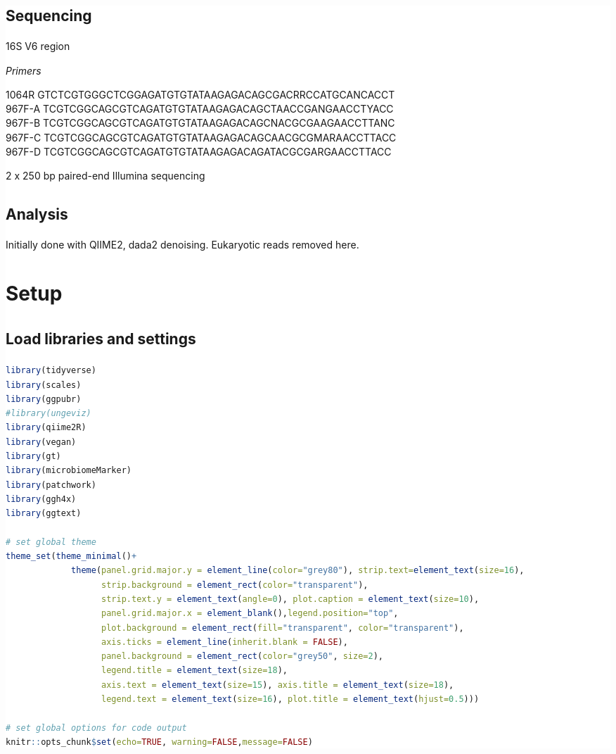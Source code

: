 ## Sequencing

16S V6 region

*Primers*  

1064R GTCTCGTGGGCTCGGAGATGTGTATAAGAGACAGCGACRRCCATGCANCACCT   
967F-A TCGTCGGCAGCGTCAGATGTGTATAAGAGACAGCTAACCGANGAACCTYACC   
967F-B TCGTCGGCAGCGTCAGATGTGTATAAGAGACAGCNACGCGAAGAACCTTANC    
967F-C TCGTCGGCAGCGTCAGATGTGTATAAGAGACAGCAACGCGMARAACCTTACC    
967F-D TCGTCGGCAGCGTCAGATGTGTATAAGAGACAGATACGCGARGAACCTTACC

2 x 250 bp paired-end Illumina sequencing

## Analysis

Initially done with QIIME2, dada2 denoising. Eukaryotic reads removed here.

# Setup

## Load libraries and settings


```r
library(tidyverse)
library(scales)
library(ggpubr)
#library(ungeviz)
library(qiime2R)
library(vegan)
library(gt)
library(microbiomeMarker)
library(patchwork)
library(ggh4x)
library(ggtext)

# set global theme
theme_set(theme_minimal()+
             theme(panel.grid.major.y = element_line(color="grey80"), strip.text=element_text(size=16),
                   strip.background = element_rect(color="transparent"),
                   strip.text.y = element_text(angle=0), plot.caption = element_text(size=10),
                   panel.grid.major.x = element_blank(),legend.position="top",
                   plot.background = element_rect(fill="transparent", color="transparent"),
                   axis.ticks = element_line(inherit.blank = FALSE),
                   panel.background = element_rect(color="grey50", size=2), 
                   legend.title = element_text(size=18),
                   axis.text = element_text(size=15), axis.title = element_text(size=18),
                   legend.text = element_text(size=16), plot.title = element_text(hjust=0.5)))

# set global options for code output
knitr::opts_chunk$set(echo=TRUE, warning=FALSE,message=FALSE)
```
